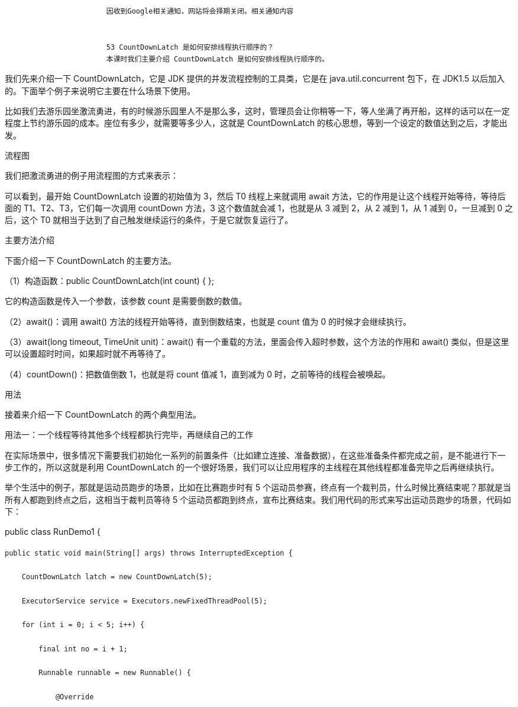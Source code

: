 
                            
                            因收到Google相关通知，网站将会择期关闭。相关通知内容
                            
                            
                            53 CountDownLatch 是如何安排线程执行顺序的？
                            本课时我们主要介绍 CountDownLatch 是如何安排线程执行顺序的。

我们先来介绍一下 CountDownLatch，它是 JDK 提供的并发流程控制的工具类，它是在 java.util.concurrent 包下，在 JDK1.5 以后加入的。下面举个例子来说明它主要在什么场景下使用。

比如我们去游乐园坐激流勇进，有的时候游乐园里人不是那么多，这时，管理员会让你稍等一下，等人坐满了再开船，这样的话可以在一定程度上节约游乐园的成本。座位有多少，就需要等多少人，这就是 CountDownLatch 的核心思想，等到一个设定的数值达到之后，才能出发。

流程图

我们把激流勇进的例子用流程图的方式来表示：



可以看到，最开始 CountDownLatch 设置的初始值为 3，然后 T0 线程上来就调用 await 方法，它的作用是让这个线程开始等待，等待后面的 T1、T2、T3，它们每一次调用 countDown 方法，3 这个数值就会减 1，也就是从 3 减到 2，从 2 减到 1，从 1 减到 0，一旦减到 0 之后，这个 T0 就相当于达到了自己触发继续运行的条件，于是它就恢复运行了。

主要方法介绍

下面介绍一下 CountDownLatch 的主要方法。

（1）构造函数：public CountDownLatch(int count) {  };

它的构造函数是传入一个参数，该参数 count 是需要倒数的数值。

（2）await()：调用 await() 方法的线程开始等待，直到倒数结束，也就是 count 值为 0 的时候才会继续执行。

（3）await(long timeout, TimeUnit unit)：await() 有一个重载的方法，里面会传入超时参数，这个方法的作用和 await() 类似，但是这里可以设置超时时间，如果超时就不再等待了。

（4）countDown()：把数值倒数 1，也就是将 count 值减 1，直到减为 0 时，之前等待的线程会被唤起。

用法

接着来介绍一下 CountDownLatch 的两个典型用法。

用法一：一个线程等待其他多个线程都执行完毕，再继续自己的工作

在实际场景中，很多情况下需要我们初始化一系列的前置条件（比如建立连接、准备数据），在这些准备条件都完成之前，是不能进行下一步工作的，所以这就是利用 CountDownLatch 的一个很好场景，我们可以让应用程序的主线程在其他线程都准备完毕之后再继续执行。

举个生活中的例子，那就是运动员跑步的场景，比如在比赛跑步时有 5 个运动员参赛，终点有一个裁判员，什么时候比赛结束呢？那就是当所有人都跑到终点之后，这相当于裁判员等待 5 个运动员都跑到终点，宣布比赛结束。我们用代码的形式来写出运动员跑步的场景，代码如下：

public class RunDemo1 {

    public static void main(String[] args) throws InterruptedException {

        CountDownLatch latch = new CountDownLatch(5);

        ExecutorService service = Executors.newFixedThreadPool(5);

        for (int i = 0; i < 5; i++) {

            final int no = i + 1;

            Runnable runnable = new Runnable() {

                @Override
